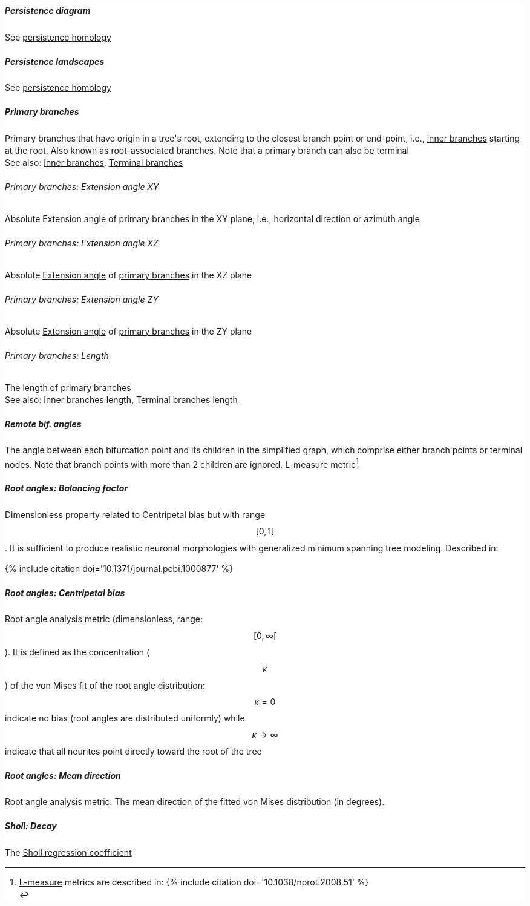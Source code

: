 ##### Persistence diagram
See [persistence homology](/plugins/snt/analysis#persistence-homology)

##### Persistence landscapes
See [persistence homology](/plugins/snt/analysis#persistence-homology)

##### Primary branches
Primary branches that have origin in a tree's root, extending to the closest branch point or end-point, i.e., [inner branches](#inner-branches) starting at the root. Also known as root-associated branches. Note that a primary branch can also be terminal
<br>See also: [Inner branches](#inner-branches), [Terminal branches](#terminal-branches)

###### Primary branches: Extension angle XY
Absolute [Extension angle](#extension-angle) of [primary branches](#primary-branches) in the XY plane, i.e., horizontal direction or [azimuth angle](#azimuth-elevation)

###### Primary branches: Extension angle XZ
Absolute [Extension angle](#extension-angle) of [primary branches](#primary-branches) in the XZ plane

###### Primary branches: Extension angle ZY
Absolute [Extension angle](#extension-angle) of [primary branches](#primary-branches) in the ZY plane

###### Primary branches: Length
The length of [primary branches](#primary-branches)
<br>See also: [Inner branches length](#inner-branches-length), [Terminal branches length](#terminal-branches-length)

<span id="r"></span>
##### Remote bif. angles
The angle between each bifurcation point and its children in the simplified graph, which comprise either branch points or terminal nodes. Note that branch points with more than 2 children are ignored. L-measure metric[^2]

<span id="balancing-factor"></span><span id="bf"></span>
##### Root angles: Balancing factor
Dimensionless property related to [Centripetal bias](#root-angles-centripetal-bias) but with range $$[0, 1]$$. It is sufficient to produce realistic neuronal morphologies with generalized minimum spanning tree modeling. Described in:

{% include citation doi='10.1371/journal.pcbi.1000877' %}

##### Root angles: Centripetal bias
[Root angle analysis](/plugins/snt/analysis#root-angle-analysis) metric (dimensionless, range: $$[0,\infty[$$). It is defined as the concentration ($$\kappa$$) of the von Mises fit of the root angle distribution: $$\kappa=0$$ indicate no bias (root angles are distributed uniformly) while $$\kappa\to\infty$$ indicate that all neurites point directly toward the root of the tree

##### Root angles: Mean direction
[Root angle analysis](/plugins/snt/analysis#root-angle-analysis) metric. The mean direction of the fitted von Mises distribution (in degrees).

<span id="s"></span>
##### Sholl: Decay
The [Sholl regression coefficient](/plugins/snt/sholl#sholl-decay)


[^3]: Paths with only one node have no direction. Angles involving such paths default to _NaN_
[^1]: Volume and surface area calculations assume radii have been assigned to  path nodes, typically through [fitting routines](/plugins/snt/manual#refinefit).<br>
[^2]: [L-measure](http://cng.gmu.edu:8080/Lm/help/index.htm) metrics are described in: {% include citation doi='10.1038/nprot.2008.51' %}<br>